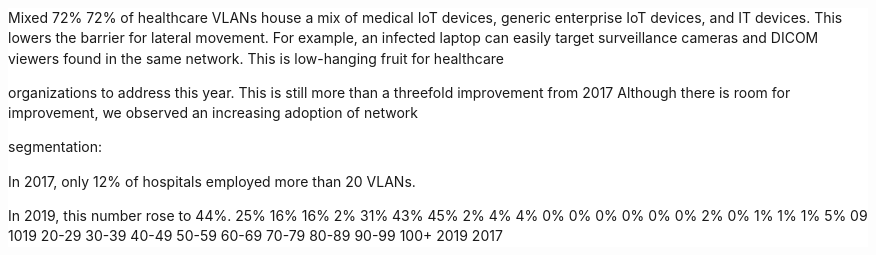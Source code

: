Mixed
72%
72% of healthcare VLANs house a mix of 
medical IoT devices, generic enterprise 
IoT devices, and IT devices. This 
lowers 
the barrier for lateral movement. For 
example, an infected laptop can easily 
target surveillance cameras and DICOM 
viewers found in the same network. 
This is low\-hanging fruit for healthcare 

organizations to address this year.
This is still more than a 
threefold improvement 
from 2017
Although there is room 
for improvement, we 
observed an increasing 
adoption of network 

segmentation:
 
In 2017, only 12% of 
hospitals 
employed 
more than 20 VLANs.
 
In 2019, this number 
rose to 44%.
25%
16%
16%
2%
31%
43%
45%
2%
4%
4%
0%
0%
0%
0%
0%
0%
2%
0%
1%
1%
1%
5%
09
1019
20\-29
30\-39
40\-49
50\-59
60\-69
70\-79
80\-89
90\-99
100\+
2019
2017